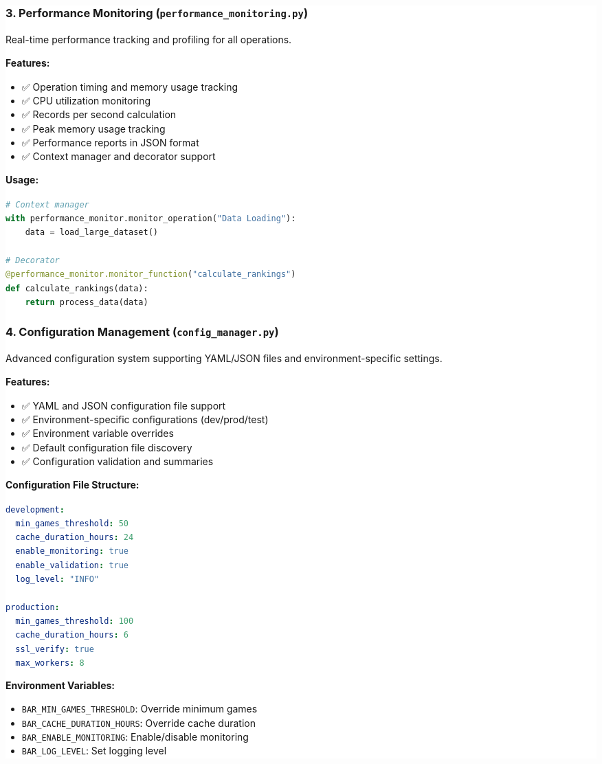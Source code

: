 ### 3. Performance Monitoring (`performance_monitoring.py`)
Real-time performance tracking and profiling for all operations.

**Features:**
- ✅ Operation timing and memory usage tracking
- ✅ CPU utilization monitoring
- ✅ Records per second calculation
- ✅ Peak memory usage tracking
- ✅ Performance reports in JSON format
- ✅ Context manager and decorator support

**Usage:**
```python
# Context manager
with performance_monitor.monitor_operation("Data Loading"):
    data = load_large_dataset()

# Decorator
@performance_monitor.monitor_function("calculate_rankings")
def calculate_rankings(data):
    return process_data(data)
```

### 4. Configuration Management (`config_manager.py`)
Advanced configuration system supporting YAML/JSON files and environment-specific settings.

**Features:**
- ✅ YAML and JSON configuration file support
- ✅ Environment-specific configurations (dev/prod/test)
- ✅ Environment variable overrides
- ✅ Default configuration file discovery
- ✅ Configuration validation and summaries

**Configuration File Structure:**
```yaml
development:
  min_games_threshold: 50
  cache_duration_hours: 24
  enable_monitoring: true
  enable_validation: true
  log_level: "INFO"

production:
  min_games_threshold: 100
  cache_duration_hours: 6
  ssl_verify: true
  max_workers: 8
```

**Environment Variables:**
- `BAR_MIN_GAMES_THRESHOLD`: Override minimum games
- `BAR_CACHE_DURATION_HOURS`: Override cache duration
- `BAR_ENABLE_MONITORING`: Enable/disable monitoring
- `BAR_LOG_LEVEL`: Set logging level
